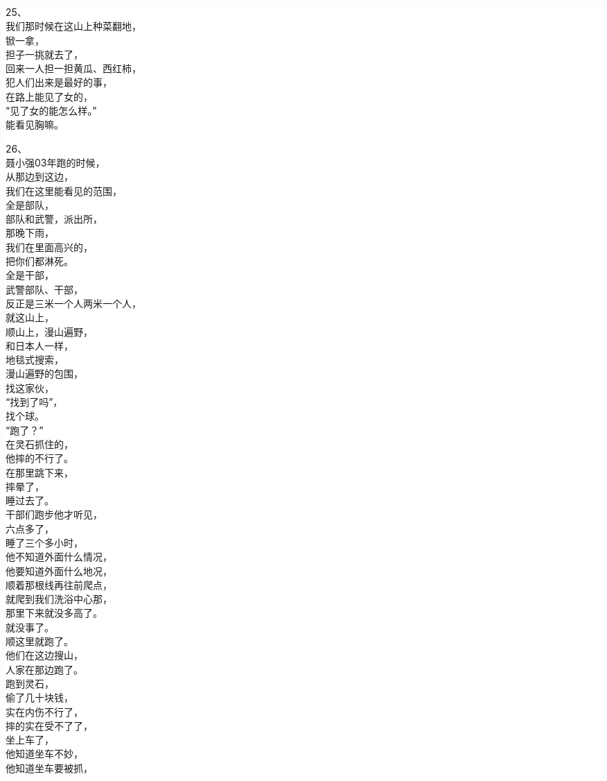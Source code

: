 25、  
我们那时候在这山上种菜翻地，  
锨一拿，  
担子一挑就去了，  
回来一人担一担黄瓜、西红柿，  
犯人们出来是最好的事，  
在路上能见了女的，  
“见了女的能怎么样。”  
能看见胸嘛。  

26、  
聂小强03年跑的时候，  
从那边到这边，  
我们在这里能看见的范围，  
全是部队，  
部队和武警，派出所，  
那晚下雨，  
我们在里面高兴的，  
把你们都淋死。  
全是干部，  
武警部队、干部，  
反正是三米一个人两米一个人，  
就这山上，  
顺山上，漫山遍野，  
和日本人一样，  
地毯式搜索，  
漫山遍野的包围，  
找这家伙，  
“找到了吗”，  
找个球。  
“跑了？”  
在灵石抓住的，  
他摔的不行了。  
在那里跳下来，  
摔晕了，  
睡过去了。  
干部们跑步他才听见，  
六点多了，  
睡了三个多小时，  
他不知道外面什么情况，  
他要知道外面什么地况，  
顺着那根线再往前爬点，  
就爬到我们洗浴中心那，  
那里下来就没多高了。  
就没事了。  
顺这里就跑了。  
他们在这边搜山，  
人家在那边跑了。  
跑到灵石，  
偷了几十块钱，  
实在内伤不行了，  
摔的实在受不了了，  
坐上车了，  
他知道坐车不妙，  
他知道坐车要被抓，  
